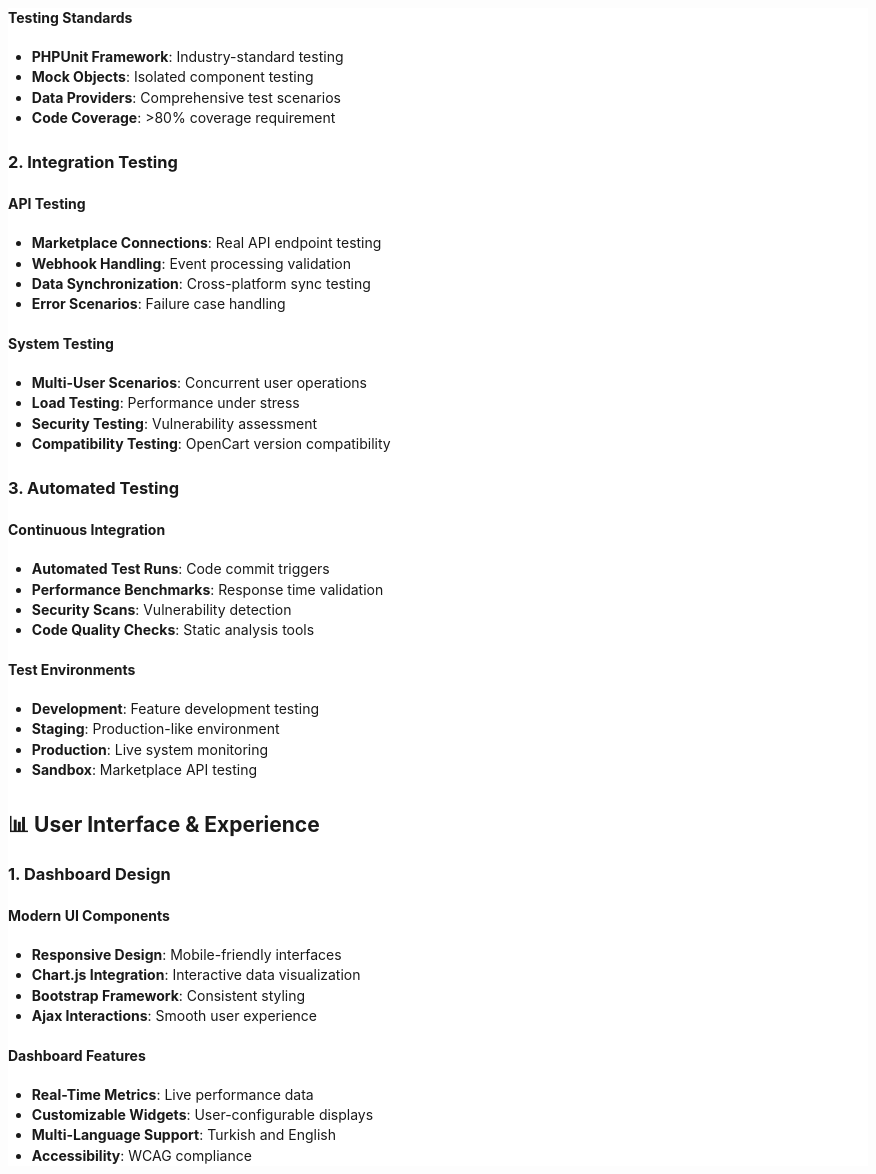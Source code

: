 #### Testing Standards
- **PHPUnit Framework**: Industry-standard testing
- **Mock Objects**: Isolated component testing
- **Data Providers**: Comprehensive test scenarios
- **Code Coverage**: >80% coverage requirement

### 2. Integration Testing

#### API Testing
- **Marketplace Connections**: Real API endpoint testing
- **Webhook Handling**: Event processing validation
- **Data Synchronization**: Cross-platform sync testing
- **Error Scenarios**: Failure case handling

#### System Testing
- **Multi-User Scenarios**: Concurrent user operations
- **Load Testing**: Performance under stress
- **Security Testing**: Vulnerability assessment
- **Compatibility Testing**: OpenCart version compatibility

### 3. Automated Testing

#### Continuous Integration
- **Automated Test Runs**: Code commit triggers
- **Performance Benchmarks**: Response time validation
- **Security Scans**: Vulnerability detection
- **Code Quality Checks**: Static analysis tools

#### Test Environments
- **Development**: Feature development testing
- **Staging**: Production-like environment
- **Production**: Live system monitoring
- **Sandbox**: Marketplace API testing

## 📊 User Interface & Experience

### 1. Dashboard Design

#### Modern UI Components
- **Responsive Design**: Mobile-friendly interfaces
- **Chart.js Integration**: Interactive data visualization
- **Bootstrap Framework**: Consistent styling
- **Ajax Interactions**: Smooth user experience

#### Dashboard Features
- **Real-Time Metrics**: Live performance data
- **Customizable Widgets**: User-configurable displays
- **Multi-Language Support**: Turkish and English
- **Accessibility**: WCAG compliance
